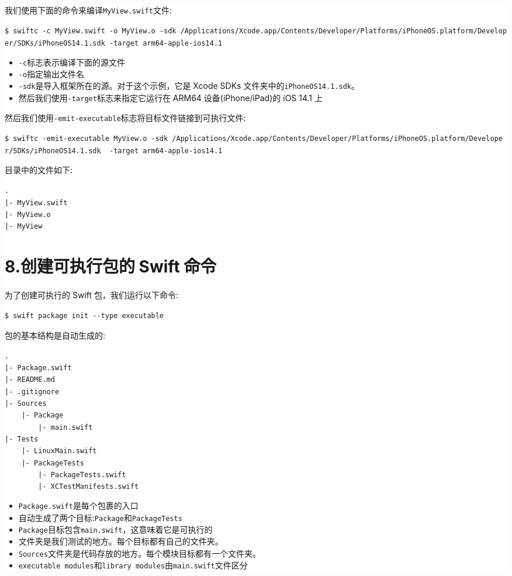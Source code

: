 我们使用下面的命令来编译`MyView.swift`文件:

```
$ swiftc -c MyView.swift -o MyView.o -sdk /Applications/Xcode.app/Contents/Developer/Platforms/iPhoneOS.platform/Developer/SDKs/iPhoneOS14.1.sdk -target arm64-apple-ios14.1
```

*   `-c`标志表示编译下面的源文件
*   `-o`指定输出文件名
*   `-sdk`是导入框架所在的源。对于这个示例，它是 Xcode SDKs 文件夹中的`iPhoneOS14.1.sdk`。
*   然后我们使用`-target`标志来指定它运行在 ARM64 设备(iPhone/iPad)的 iOS 14.1 上

然后我们使用`-emit-executable`标志将目标文件链接到可执行文件:

```
$ swiftc -emit-executable MyView.o -sdk /Applications/Xcode.app/Contents/Developer/Platforms/iPhoneOS.platform/Developer/SDKs/iPhoneOS14.1.sdk  -target arm64-apple-ios14.1
```

目录中的文件如下:

```
.
|- MyView.swift
|- MyView.o
|- MyView
```

# 8.创建可执行包的 Swift 命令

为了创建可执行的 Swift 包，我们运行以下命令:

```
$ swift package init --type executable
```

包的基本结构是自动生成的:

```
.
|- Package.swift
|- README.md
|- .gitignore
|- Sources
    |- Package
        |- main.swift
|- Tests
    |- LinuxMain.swift
    |- PackageTests
        |- PackageTests.swift
        |- XCTestManifests.swift
```

*   `Package.swift`是每个包裹的入口
*   自动生成了两个目标:`Package`和`PackageTests`
*   `Package`目标包含`main.swift`，这意味着它是可执行的
*   文件夹是我们测试的地方。每个目标都有自己的文件夹。
*   `Sources`文件夹是代码存放的地方。每个模块目标都有一个文件夹。
*   `executable modules`和`library modules`由`main.swift`文件区分
